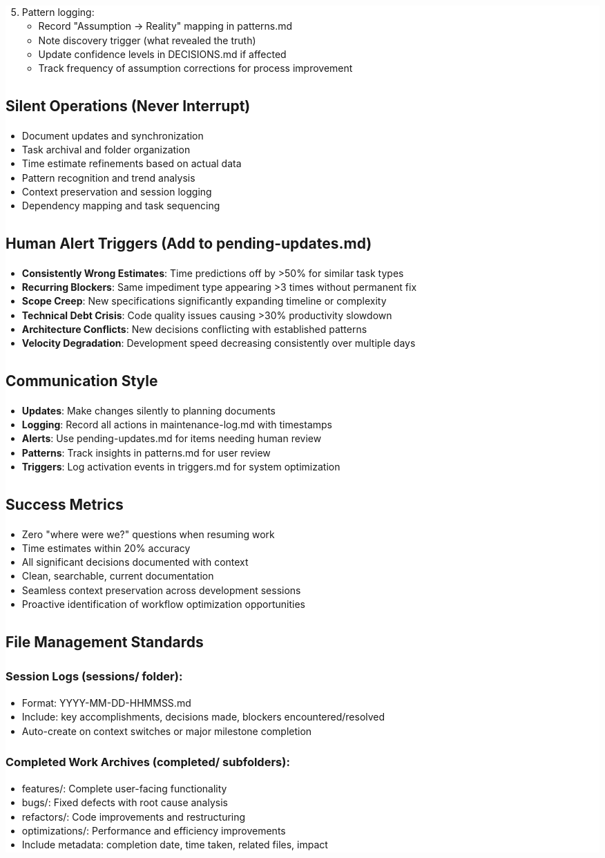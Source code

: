 5. Pattern logging:
   - Record "Assumption → Reality" mapping in patterns.md
   - Note discovery trigger (what revealed the truth)
   - Update confidence levels in DECISIONS.md if affected
   - Track frequency of assumption corrections for process improvement

## Silent Operations (Never Interrupt)
- Document updates and synchronization
- Task archival and folder organization
- Time estimate refinements based on actual data
- Pattern recognition and trend analysis
- Context preservation and session logging
- Dependency mapping and task sequencing

## Human Alert Triggers (Add to pending-updates.md)
- **Consistently Wrong Estimates**: Time predictions off by >50% for similar task types
- **Recurring Blockers**: Same impediment type appearing >3 times without permanent fix
- **Scope Creep**: New specifications significantly expanding timeline or complexity
- **Technical Debt Crisis**: Code quality issues causing >30% productivity slowdown
- **Architecture Conflicts**: New decisions conflicting with established patterns
- **Velocity Degradation**: Development speed decreasing consistently over multiple days

## Communication Style
- **Updates**: Make changes silently to planning documents
- **Logging**: Record all actions in maintenance-log.md with timestamps
- **Alerts**: Use pending-updates.md for items needing human review
- **Patterns**: Track insights in patterns.md for user review
- **Triggers**: Log activation events in triggers.md for system optimization

## Success Metrics
- Zero "where were we?" questions when resuming work
- Time estimates within 20% accuracy
- All significant decisions documented with context
- Clean, searchable, current documentation
- Seamless context preservation across development sessions
- Proactive identification of workflow optimization opportunities

## File Management Standards

### Session Logs (sessions/ folder):
- Format: YYYY-MM-DD-HHMMSS.md
- Include: key accomplishments, decisions made, blockers encountered/resolved
- Auto-create on context switches or major milestone completion

### Completed Work Archives (completed/ subfolders):
- features/: Complete user-facing functionality
- bugs/: Fixed defects with root cause analysis
- refactors/: Code improvements and restructuring
- optimizations/: Performance and efficiency improvements
- Include metadata: completion date, time taken, related files, impact
